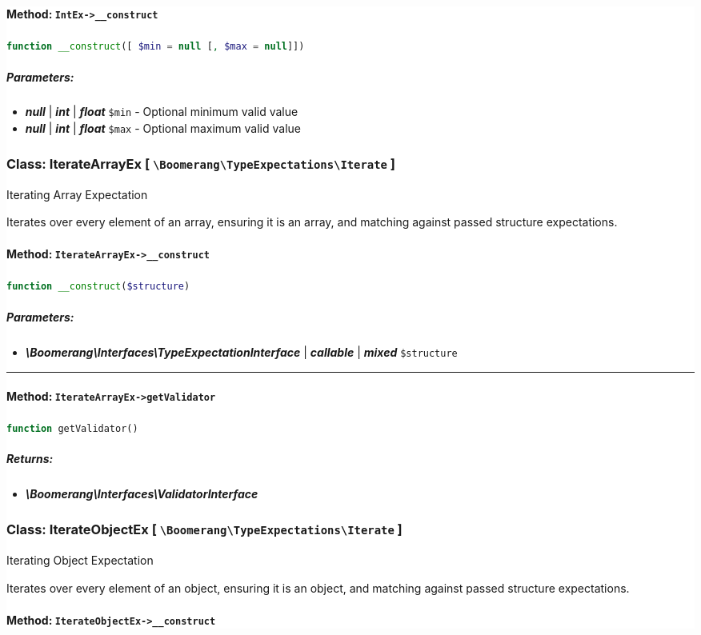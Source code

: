 



#### Method: `IntEx->__construct`

```php
function __construct([ $min = null [, $max = null]])
```

##### Parameters:

- ***null*** | ***int*** | ***float*** `$min` - Optional minimum valid value
- ***null*** | ***int*** | ***float*** `$max` - Optional maximum valid value

### Class: IterateArrayEx \[ `\Boomerang\TypeExpectations\Iterate` \]

Iterating Array Expectation

Iterates over every element of an array, ensuring it is an array, and matching against passed structure expectations.





#### Method: `IterateArrayEx->__construct`

```php
function __construct($structure)
```

##### Parameters:

- ***\Boomerang\Interfaces\TypeExpectationInterface*** | ***callable*** | ***mixed*** `$structure`

---

#### Method: `IterateArrayEx->getValidator`

```php
function getValidator()
```

##### Returns:

- ***\Boomerang\Interfaces\ValidatorInterface***

### Class: IterateObjectEx \[ `\Boomerang\TypeExpectations\Iterate` \]

Iterating Object Expectation

Iterates over every element of an object, ensuring it is an object, and matching against passed structure expectations.





#### Method: `IterateObjectEx->__construct`
